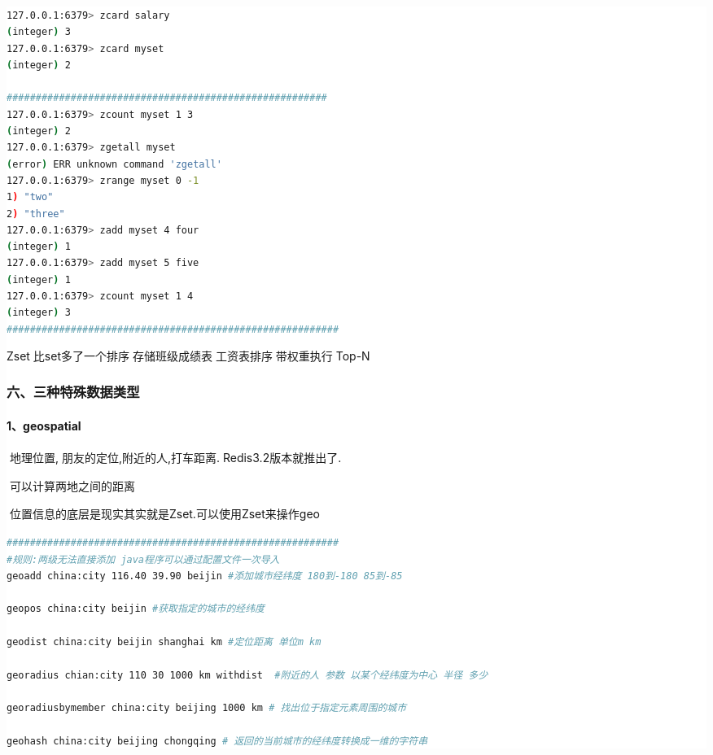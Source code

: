 ```bash
127.0.0.1:6379> zcard salary
(integer) 3
127.0.0.1:6379> zcard myset
(integer) 2

#######################################################
127.0.0.1:6379> zcount myset 1 3
(integer) 2
127.0.0.1:6379> zgetall myset
(error) ERR unknown command 'zgetall'
127.0.0.1:6379> zrange myset 0 -1
1) "two"
2) "three"
127.0.0.1:6379> zadd myset 4 four
(integer) 1
127.0.0.1:6379> zadd myset 5 five
(integer) 1
127.0.0.1:6379> zcount myset 1 4
(integer) 3
#########################################################


```

Zset 比set多了一个排序 存储班级成绩表 工资表排序 带权重执行 Top-N





### 六、三种特殊数据类型

#### 1、geospatial

​	地理位置, 朋友的定位,附近的人,打车距离. Redis3.2版本就推出了. 

​	可以计算两地之间的距离

​	位置信息的底层是现实其实就是Zset.可以使用Zset来操作geo

```bash
#########################################################
#规则:两级无法直接添加 java程序可以通过配置文件一次导入
geoadd china:city 116.40 39.90 beijin #添加城市经纬度 180到-180 85到-85

geopos china:city beijin #获取指定的城市的经纬度

geodist china:city beijin shanghai km #定位距离 单位m km 

georadius chian:city 110 30 1000 km withdist  #附近的人 参数 以某个经纬度为中心 半径 多少

georadiusbymember china:city beijing 1000 km # 找出位于指定元素周围的城市

geohash china:city beijing chongqing # 返回的当前城市的经纬度转换成一维的字符串
```
